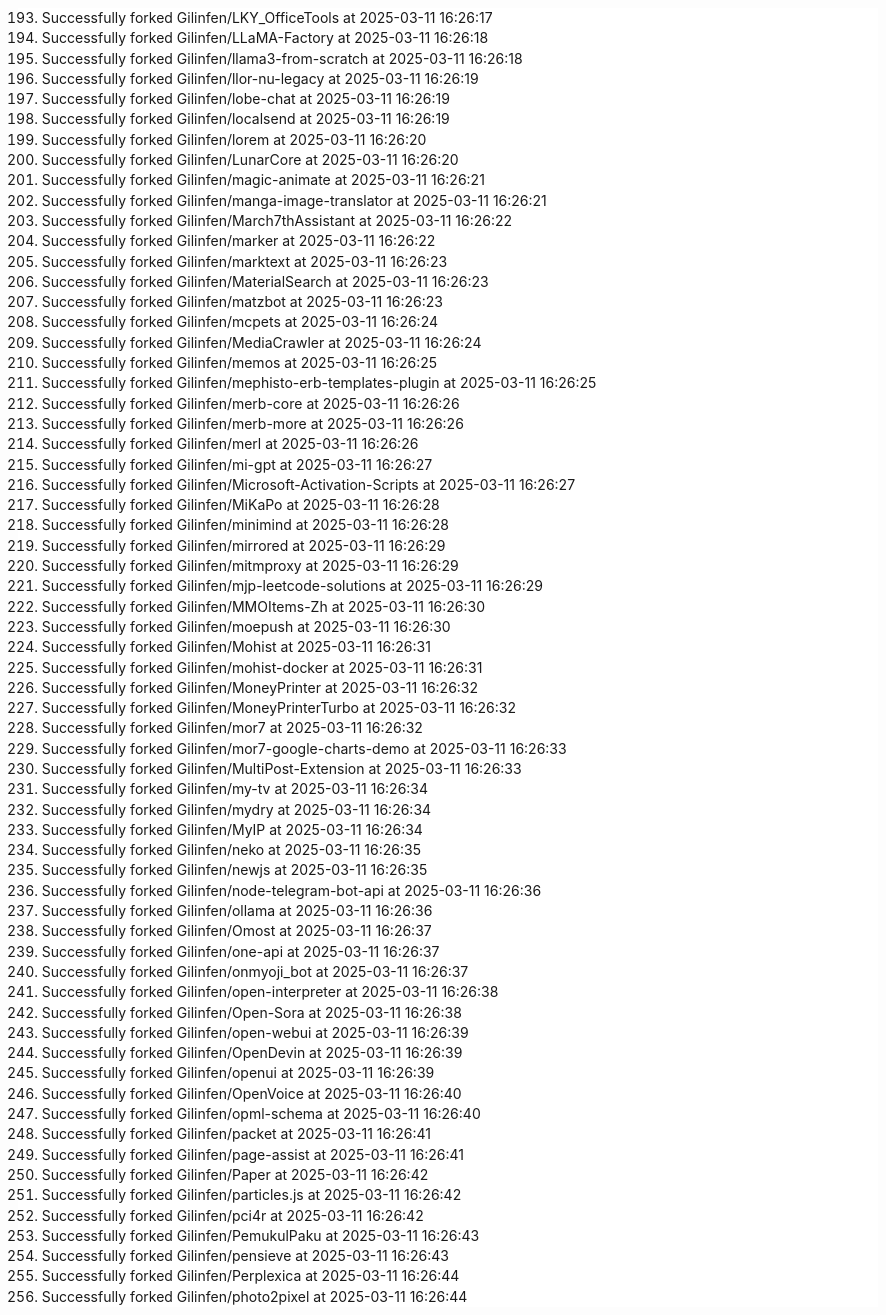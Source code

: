 193. Successfully forked Gilinfen/LKY_OfficeTools at 2025-03-11 16:26:17
194. Successfully forked Gilinfen/LLaMA-Factory at 2025-03-11 16:26:18
195. Successfully forked Gilinfen/llama3-from-scratch at 2025-03-11 16:26:18
196. Successfully forked Gilinfen/llor-nu-legacy at 2025-03-11 16:26:19
197. Successfully forked Gilinfen/lobe-chat at 2025-03-11 16:26:19
198. Successfully forked Gilinfen/localsend at 2025-03-11 16:26:19
199. Successfully forked Gilinfen/lorem at 2025-03-11 16:26:20
200. Successfully forked Gilinfen/LunarCore at 2025-03-11 16:26:20
201. Successfully forked Gilinfen/magic-animate at 2025-03-11 16:26:21
202. Successfully forked Gilinfen/manga-image-translator at 2025-03-11 16:26:21
203. Successfully forked Gilinfen/March7thAssistant at 2025-03-11 16:26:22
204. Successfully forked Gilinfen/marker at 2025-03-11 16:26:22
205. Successfully forked Gilinfen/marktext at 2025-03-11 16:26:23
206. Successfully forked Gilinfen/MaterialSearch at 2025-03-11 16:26:23
207. Successfully forked Gilinfen/matzbot at 2025-03-11 16:26:23
208. Successfully forked Gilinfen/mcpets at 2025-03-11 16:26:24
209. Successfully forked Gilinfen/MediaCrawler at 2025-03-11 16:26:24
210. Successfully forked Gilinfen/memos at 2025-03-11 16:26:25
211. Successfully forked Gilinfen/mephisto-erb-templates-plugin at 2025-03-11 16:26:25
212. Successfully forked Gilinfen/merb-core at 2025-03-11 16:26:26
213. Successfully forked Gilinfen/merb-more at 2025-03-11 16:26:26
214. Successfully forked Gilinfen/merl at 2025-03-11 16:26:26
215. Successfully forked Gilinfen/mi-gpt at 2025-03-11 16:26:27
216. Successfully forked Gilinfen/Microsoft-Activation-Scripts at 2025-03-11 16:26:27
217. Successfully forked Gilinfen/MiKaPo at 2025-03-11 16:26:28
218. Successfully forked Gilinfen/minimind at 2025-03-11 16:26:28
219. Successfully forked Gilinfen/mirrored at 2025-03-11 16:26:29
220. Successfully forked Gilinfen/mitmproxy at 2025-03-11 16:26:29
221. Successfully forked Gilinfen/mjp-leetcode-solutions at 2025-03-11 16:26:29
222. Successfully forked Gilinfen/MMOItems-Zh at 2025-03-11 16:26:30
223. Successfully forked Gilinfen/moepush at 2025-03-11 16:26:30
224. Successfully forked Gilinfen/Mohist at 2025-03-11 16:26:31
225. Successfully forked Gilinfen/mohist-docker at 2025-03-11 16:26:31
226. Successfully forked Gilinfen/MoneyPrinter at 2025-03-11 16:26:32
227. Successfully forked Gilinfen/MoneyPrinterTurbo at 2025-03-11 16:26:32
228. Successfully forked Gilinfen/mor7 at 2025-03-11 16:26:32
229. Successfully forked Gilinfen/mor7-google-charts-demo at 2025-03-11 16:26:33
230. Successfully forked Gilinfen/MultiPost-Extension at 2025-03-11 16:26:33
231. Successfully forked Gilinfen/my-tv at 2025-03-11 16:26:34
232. Successfully forked Gilinfen/mydry at 2025-03-11 16:26:34
233. Successfully forked Gilinfen/MyIP at 2025-03-11 16:26:34
234. Successfully forked Gilinfen/neko at 2025-03-11 16:26:35
235. Successfully forked Gilinfen/newjs at 2025-03-11 16:26:35
236. Successfully forked Gilinfen/node-telegram-bot-api at 2025-03-11 16:26:36
237. Successfully forked Gilinfen/ollama at 2025-03-11 16:26:36
238. Successfully forked Gilinfen/Omost at 2025-03-11 16:26:37
239. Successfully forked Gilinfen/one-api at 2025-03-11 16:26:37
240. Successfully forked Gilinfen/onmyoji_bot at 2025-03-11 16:26:37
241. Successfully forked Gilinfen/open-interpreter at 2025-03-11 16:26:38
242. Successfully forked Gilinfen/Open-Sora at 2025-03-11 16:26:38
243. Successfully forked Gilinfen/open-webui at 2025-03-11 16:26:39
244. Successfully forked Gilinfen/OpenDevin at 2025-03-11 16:26:39
245. Successfully forked Gilinfen/openui at 2025-03-11 16:26:39
246. Successfully forked Gilinfen/OpenVoice at 2025-03-11 16:26:40
247. Successfully forked Gilinfen/opml-schema at 2025-03-11 16:26:40
248. Successfully forked Gilinfen/packet at 2025-03-11 16:26:41
249. Successfully forked Gilinfen/page-assist at 2025-03-11 16:26:41
250. Successfully forked Gilinfen/Paper at 2025-03-11 16:26:42
251. Successfully forked Gilinfen/particles.js at 2025-03-11 16:26:42
252. Successfully forked Gilinfen/pci4r at 2025-03-11 16:26:42
253. Successfully forked Gilinfen/PemukulPaku at 2025-03-11 16:26:43
254. Successfully forked Gilinfen/pensieve at 2025-03-11 16:26:43
255. Successfully forked Gilinfen/Perplexica at 2025-03-11 16:26:44
256. Successfully forked Gilinfen/photo2pixel at 2025-03-11 16:26:44